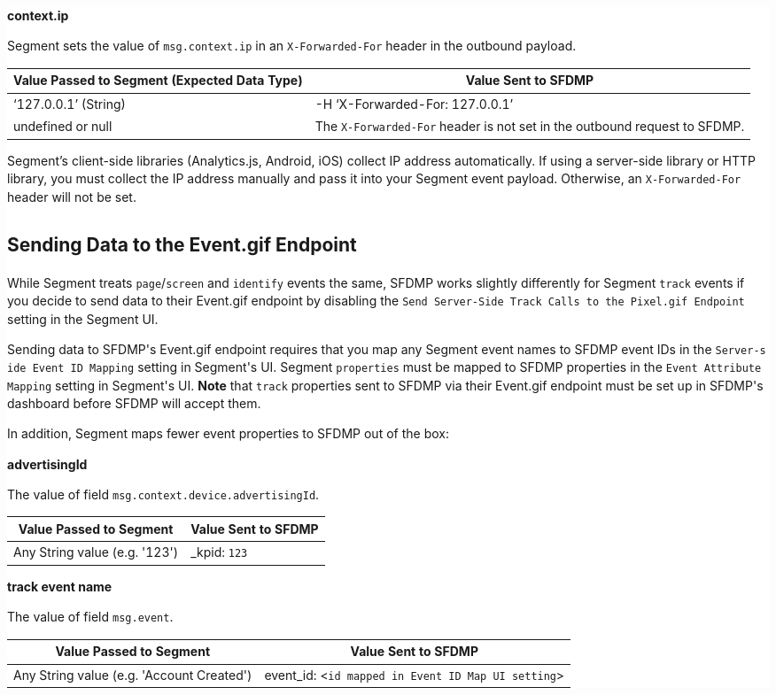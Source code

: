 **context.ip**

Segment sets the value of `msg.context.ip` in an
`X-Forwarded-For` header in the outbound payload.

| Value Passed to Segment (Expected Data Type) | Value Sent to SFDMP |
|-|-|
| ‘127.0.0.1’ (String) | -H ‘X-Forwarded-For: 127.0.0.1’ |
| undefined or null | The `X-Forwarded-For` header is not set in the outbound request to SFDMP. |

Segment’s client-side libraries (Analytics.js, Android, iOS) collect IP address
automatically. If using a server-side library or HTTP library, you must collect
the IP address manually and pass it into your Segment event payload. Otherwise,
an `X-Forwarded-For` header will not be set.

## Sending Data to the Event.gif Endpoint

While Segment treats `page`/`screen` and `identify` events the same,
SFDMP works slightly differently for Segment `track` events if you decide to
send data to their Event.gif endpoint by disabling the `Send Server-Side Track Calls to the Pixel.gif Endpoint`
setting in the Segment UI.

Sending data to SFDMP's Event.gif endpoint requires that you map any Segment
event names to SFDMP event IDs in the `Server-side Event ID Mapping` setting in
Segment's UI. Segment `properties` must be mapped to SFDMP properties in the
`Event Attribute Mapping` setting in Segment's UI. **Note** that `track`
properties sent to SFDMP via their Event.gif endpoint must be set up in
SFDMP's dashboard before SFDMP will accept them.

In addition, Segment maps fewer event properties to SFDMP out of the box:

**advertisingId**

The value of field `msg.context.device.advertisingId`.

| Value Passed to Segment | Value Sent to SFDMP |
|-|-|
| Any String value (e.g. '123') | _kpid: `123` |

**track event name**

The value of field `msg.event`.

| Value Passed to Segment | Value Sent to SFDMP |
|-|-|
| Any String value (e.g. 'Account Created') | event_id: <`id mapped in Event ID Map UI setting`> |
